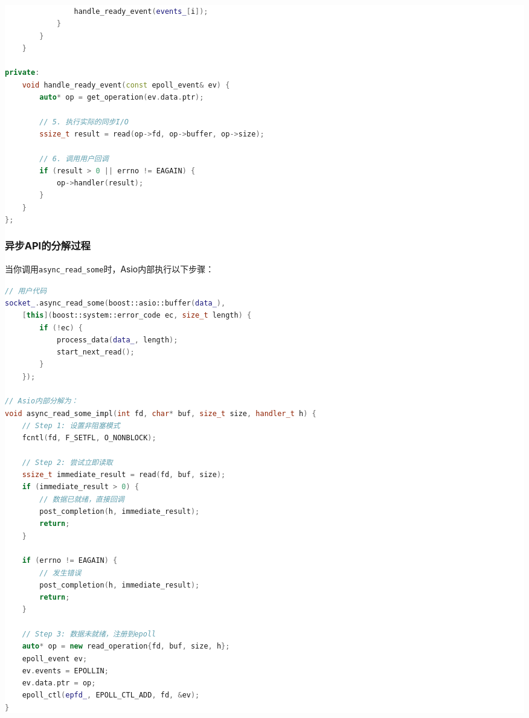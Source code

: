 ```cpp
                handle_ready_event(events_[i]);
            }
        }
    }
    
private:
    void handle_ready_event(const epoll_event& ev) {
        auto* op = get_operation(ev.data.ptr);
        
        // 5. 执行实际的同步I/O
        ssize_t result = read(op->fd, op->buffer, op->size);
        
        // 6. 调用用户回调
        if (result > 0 || errno != EAGAIN) {
            op->handler(result);
        }
    }
};
```

### 异步API的分解过程

当你调用`async_read_some`时，Asio内部执行以下步骤：

```cpp
// 用户代码
socket_.async_read_some(boost::asio::buffer(data_),
    [this](boost::system::error_code ec, size_t length) {
        if (!ec) {
            process_data(data_, length);
            start_next_read();
        }
    });

// Asio内部分解为：
void async_read_some_impl(int fd, char* buf, size_t size, handler_t h) {
    // Step 1: 设置非阻塞模式
    fcntl(fd, F_SETFL, O_NONBLOCK);
    
    // Step 2: 尝试立即读取
    ssize_t immediate_result = read(fd, buf, size);
    if (immediate_result > 0) {
        // 数据已就绪，直接回调
        post_completion(h, immediate_result);
        return;
    }
    
    if (errno != EAGAIN) {
        // 发生错误
        post_completion(h, immediate_result);
        return;
    }
    
    // Step 3: 数据未就绪，注册到epoll
    auto* op = new read_operation{fd, buf, size, h};
    epoll_event ev;
    ev.events = EPOLLIN;
    ev.data.ptr = op;
    epoll_ctl(epfd_, EPOLL_CTL_ADD, fd, &ev);
}
```
